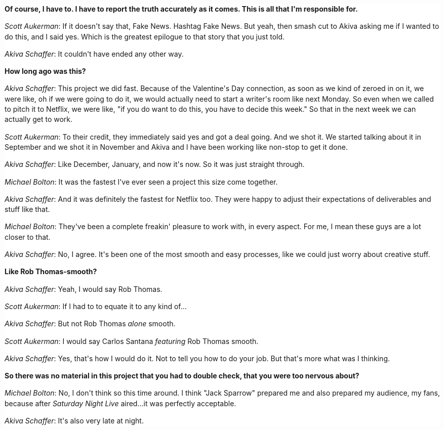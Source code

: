 <p><strong>Of course, I have to. I have to report the truth accurately as it comes. This is all that I&apos;m responsible for. </strong></p>

<p><em>Scott Aukerman</em>: If it doesn&apos;t say that, Fake News. Hashtag Fake News. But yeah, then smash cut to Akiva asking me if I wanted to do this, and I said yes. Which is the greatest epilogue to that story that you just told. </p>

<p><em>Akiva Schaffer</em>: It couldn&apos;t have ended any other way.</p>

<p><iframe width="640" height="360" src="https://web.archive.org/web/20170424122211if_/https://www.youtube.com/embed/T9kDgMNNNQg" frameborder="0" allowfullscreen></iframe> </p>

<p><strong>How long ago was this?</strong></p>

<p><em>Akiva Schaffer</em>: This project we did fast. Because of the Valentine&apos;s Day connection, as soon as we kind of zeroed in on it, we were like, oh if we were going to do it, we would actually need to start a writer&apos;s room like next Monday. So even when we called to pitch it to Netflix, we were like, &quot;if you do want to do this, you have to decide this week.&quot; So that in the next week we can actually get to work. </p>

<p><em>Scott Aukerman</em>: To their credit, they immediately said yes and got a deal going. And we shot it. We started talking about it in September and we shot it in November and Akiva and I have been working like non-stop to get it done. </p>

<p><em>Akiva Schaffer</em>: Like December, January, and now it&apos;s now. So it was just straight through. </p>

<p><em>Michael Bolton</em>: It was the fastest I&apos;ve ever seen a project this size come together. </p>

<p><em>Akiva Schaffer</em>: And it was definitely the fastest for Netflix too. They were happy to adjust their expectations of deliverables and stuff like that. </p>

<p><em>Michael Bolton</em>: They&apos;ve been a complete freakin&apos; pleasure to work with, in every aspect. For me, I mean these guys are a lot closer to that.</p>

<p><em>Akiva Schaffer</em>: No, I agree. It&apos;s been one of the most smooth and easy processes, like we could just worry about creative stuff. </p>

<p><strong>Like Rob Thomas-smooth?</strong></p>

<p><em>Akiva Schaffer</em>: Yeah, I would say Rob Thomas.</p>

<p><em>Scott Aukerman</em>: If I had to to equate it to any kind of...</p>

<p><em>Akiva Schaffer</em>: But not Rob Thomas <em>alone</em> smooth. </p>

<p><em>Scott Aukerman</em>: I would say Carlos Santana <em>featuring</em> Rob Thomas smooth. </p>

<p><em>Akiva Schaffer</em>: Yes, that&apos;s how I would do it. Not to tell you how to do your job. But that&apos;s more what was I thinking. </p>

<p><strong>So there was no material in this project that you had to double check, that you were too nervous about?</strong></p>

<p><em>Michael Bolton</em>: No, I don&apos;t think so this time around. I think &quot;Jack Sparrow&quot; prepared me and also prepared my audience, my fans, because after <em>Saturday Night Live</em> aired...it was perfectly acceptable. </p>

<p><em>Akiva Schaffer</em>: It&apos;s also very late at night.</p>
